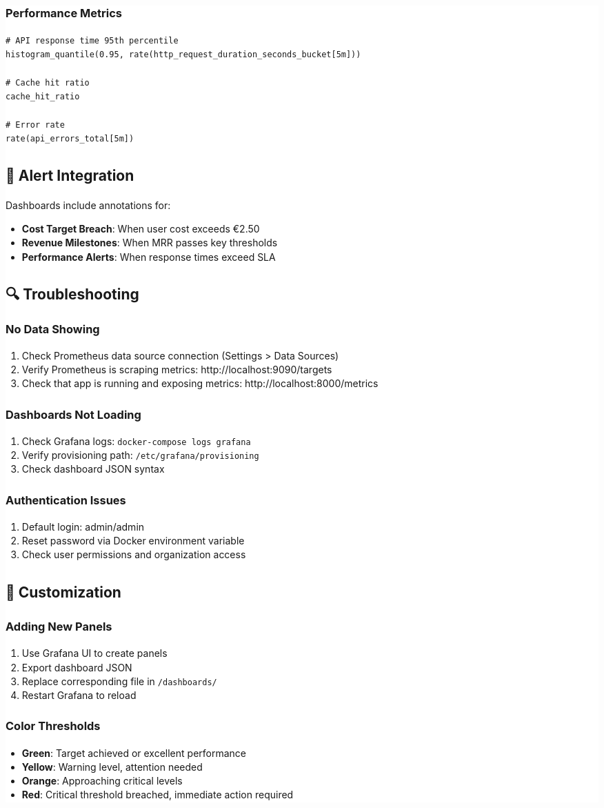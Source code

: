 ### Performance Metrics
```promql
# API response time 95th percentile
histogram_quantile(0.95, rate(http_request_duration_seconds_bucket[5m]))

# Cache hit ratio
cache_hit_ratio

# Error rate
rate(api_errors_total[5m])
```

## 🚨 Alert Integration

Dashboards include annotations for:
- **Cost Target Breach**: When user cost exceeds €2.50
- **Revenue Milestones**: When MRR passes key thresholds
- **Performance Alerts**: When response times exceed SLA

## 🔍 Troubleshooting

### No Data Showing
1. Check Prometheus data source connection (Settings > Data Sources)
2. Verify Prometheus is scraping metrics: http://localhost:9090/targets
3. Check that app is running and exposing metrics: http://localhost:8000/metrics

### Dashboards Not Loading
1. Check Grafana logs: `docker-compose logs grafana`
2. Verify provisioning path: `/etc/grafana/provisioning`
3. Check dashboard JSON syntax

### Authentication Issues
1. Default login: admin/admin
2. Reset password via Docker environment variable
3. Check user permissions and organization access

## 🎨 Customization

### Adding New Panels
1. Use Grafana UI to create panels
2. Export dashboard JSON
3. Replace corresponding file in `/dashboards/`
4. Restart Grafana to reload

### Color Thresholds
- **Green**: Target achieved or excellent performance
- **Yellow**: Warning level, attention needed
- **Orange**: Approaching critical levels
- **Red**: Critical threshold breached, immediate action required
